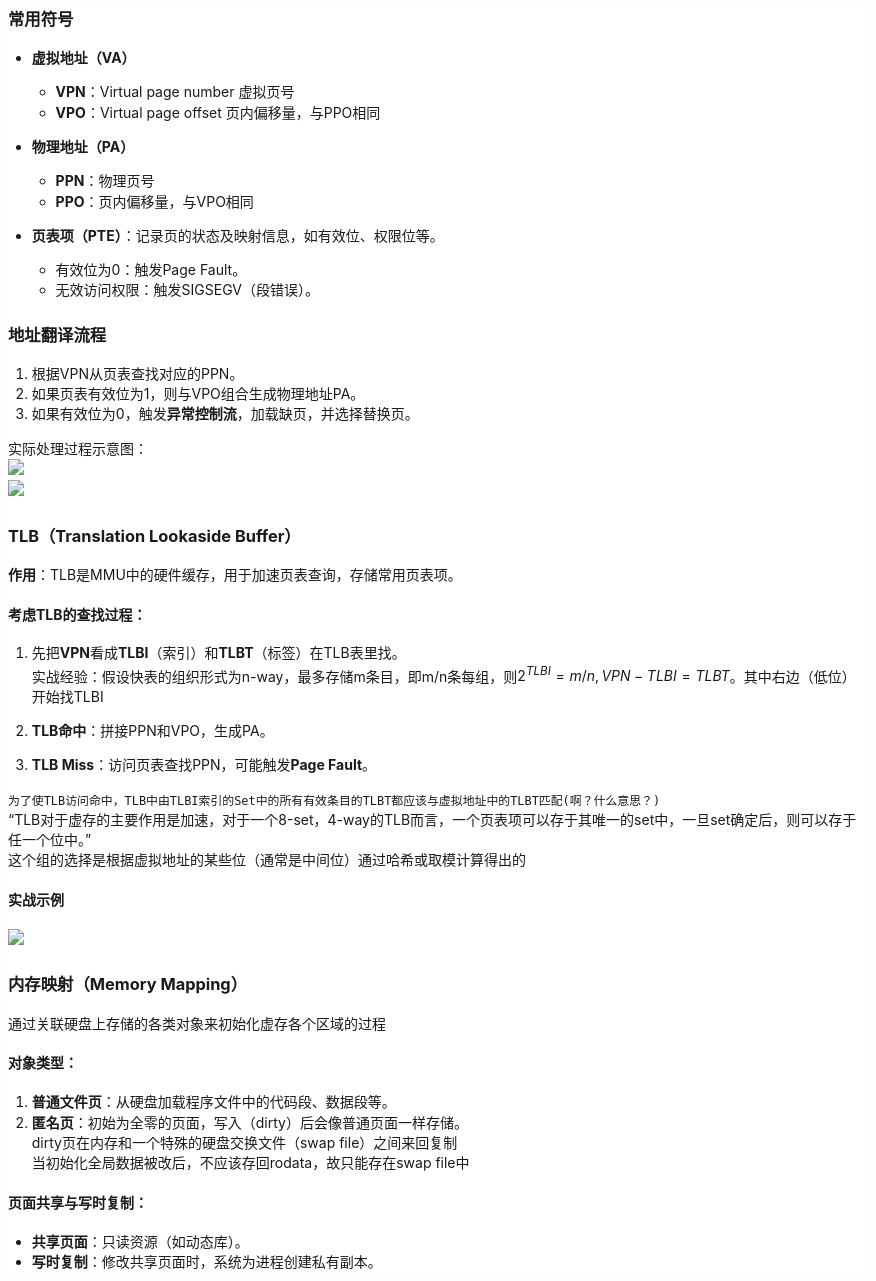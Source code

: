 ### 常用符号  
- **虚拟地址（VA）**  
  - **VPN**：Virtual page number 虚拟页号  
  - **VPO**：Virtual page offset 页内偏移量，与PPO相同  

- **物理地址（PA）**  
  - **PPN**：物理页号  
  - **PPO**：页内偏移量，与VPO相同  

- **页表项（PTE）**：记录页的状态及映射信息，如有效位、权限位等。  
  - 有效位为0：触发Page Fault。  
  - 无效访问权限：触发SIGSEGV（段错误）。  

### 地址翻译流程  
1. 根据VPN从页表查找对应的PPN。  
2. 如果页表有效位为1，则与VPO组合生成物理地址PA。  
3. 如果有效位为0，触发**异常控制流**，加载缺页，并选择替换页。  

实际处理过程示意图：  
<img src="/images/image-28.png" width = 450>  
<img src="/images/image-29.png" width = 500>  


### TLB（Translation Lookaside Buffer）  
**作用**：TLB是MMU中的硬件缓存，用于加速页表查询，存储常用页表项。  

#### 考虑TLB的查找过程：  
1. 先把**VPN**看成**TLBI**（索引）和**TLBT**（标签）在TLB表里找。  
实战经验：假设快表的组织形式为n-way，最多存储m条目，即m/n条每组，则$2^{TLBI} = m/n, VPN - TLBI = TLBT$。其中右边（低位）开始找TLBI  

2. **TLB命中**：拼接PPN和VPO，生成PA。  
3. **TLB Miss**：访问页表查找PPN，可能触发**Page Fault**。  

`为了使TLB访问命中，TLB中由TLBI索引的Set中的所有有效条目的TLBT都应该与虚拟地址中的TLBT匹配(啊？什么意思？)`  
“TLB对于虚存的主要作用是加速，对于一个8-set，4-way的TLB而言，一个页表项可以存于其唯一的set中，一旦set确定后，则可以存于任一个位中。”  
这个组的选择是根据虚拟地址的某些位（通常是中间位）通过哈希或取模计算得出的  

#### 实战示例
<img src="/images/5ee2404157edb815a65fc5bc46b7d84.jpg" width = 900>  

### 内存映射（Memory Mapping）  
通过关联硬盘上存储的各类对象来初始化虚存各个区域的过程  

#### 对象类型：  
1. **普通文件页**：从硬盘加载程序文件中的代码段、数据段等。  
2. **匿名页**：初始为全零的页面，写入（dirty）后会像普通页面一样存储。  
dirty页在内存和一个特殊的硬盘交换文件（swap file）之间来回复制  
当初始化全局数据被改后，不应该存回rodata，故只能存在swap file中  

#### 页面共享与写时复制：  
- **共享页面**：只读资源（如动态库）。  
- **写时复制**：修改共享页面时，系统为进程创建私有副本。  
